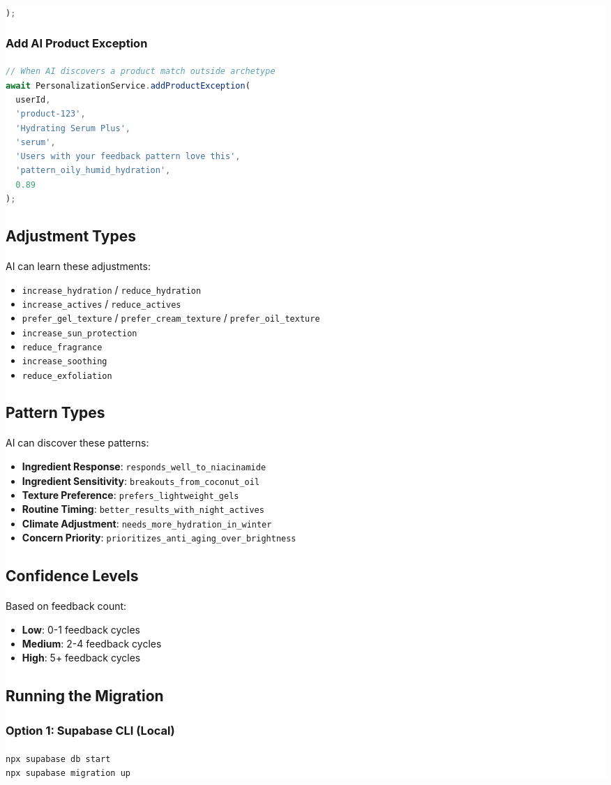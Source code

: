 ```typescript
);
```

### Add AI Product Exception

```typescript
// When AI discovers a product match outside archetype
await PersonalizationService.addProductException(
  userId,
  'product-123',
  'Hydrating Serum Plus',
  'serum',
  'Users with your feedback pattern love this',
  'pattern_oily_humid_hydration',
  0.89
);
```

## Adjustment Types

AI can learn these adjustments:

- `increase_hydration` / `reduce_hydration`
- `increase_actives` / `reduce_actives`
- `prefer_gel_texture` / `prefer_cream_texture` / `prefer_oil_texture`
- `increase_sun_protection`
- `reduce_fragrance`
- `increase_soothing`
- `reduce_exfoliation`

## Pattern Types

AI can discover these patterns:

- **Ingredient Response**: `responds_well_to_niacinamide`
- **Ingredient Sensitivity**: `breakouts_from_coconut_oil`
- **Texture Preference**: `prefers_lightweight_gels`
- **Routine Timing**: `better_results_with_night_actives`
- **Climate Adjustment**: `needs_more_hydration_in_winter`
- **Concern Priority**: `prioritizes_anti_aging_over_brightness`

## Confidence Levels

Based on feedback count:
- **Low**: 0-1 feedback cycles
- **Medium**: 2-4 feedback cycles
- **High**: 5+ feedback cycles

## Running the Migration

### Option 1: Supabase CLI (Local)
```bash
npx supabase db start
npx supabase migration up
```

